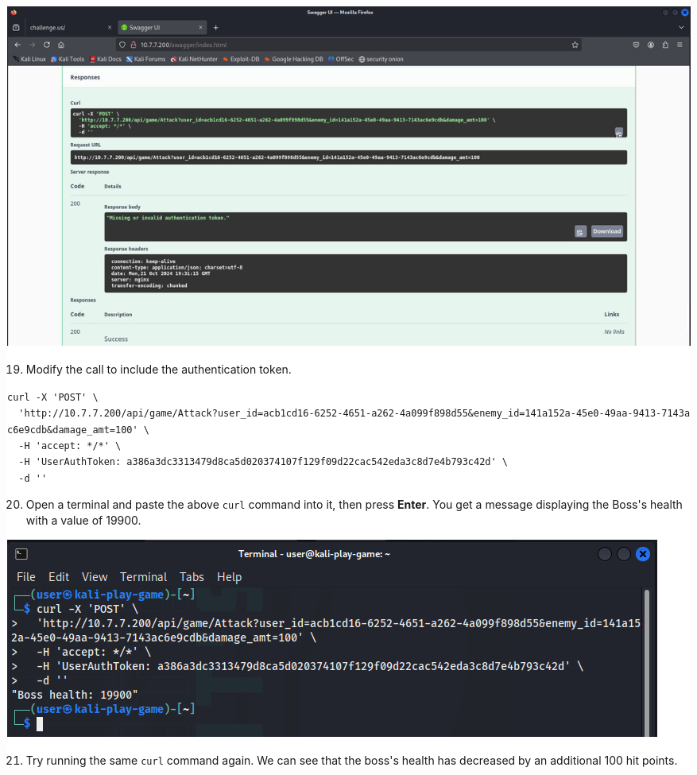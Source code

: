 ![c14-q25](img/c14-q25.png)

19. Modify the call to include the authentication token.

```text
curl -X 'POST' \
  'http://10.7.7.200/api/game/Attack?user_id=acb1cd16-6252-4651-a262-4a099f898d55&enemy_id=141a152a-45e0-49aa-9413-7143ac6e9cdb&damage_amt=100' \
  -H 'accept: */*' \
  -H 'UserAuthToken: a386a3dc3313479d8ca5d020374107f129f09d22cac542eda3c8d7e4b793c42d' \
  -d ''
```

20. Open a terminal and paste the above `curl` command into it, then press **Enter**. You get a message displaying the Boss's health with a value of 19900.

![c14-q26](img/c14-q26.png)

21. Try running the same `curl` command again. We can see that the boss's health has decreased by an additional 100 hit points.
